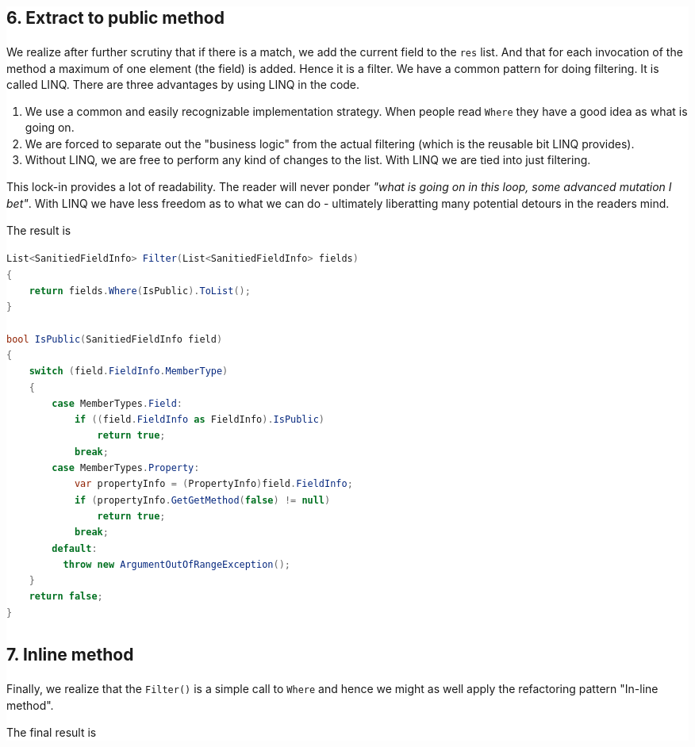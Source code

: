 ## 6. Extract to public method

We realize after further scrutiny that if there is a match, we add the current field to the `res` list. And that for each invocation of the method a maximum of one element (the field) is added. Hence it is a filter. We have a common pattern for doing filtering. It is called LINQ. There are three advantages by using LINQ in the code.

1. We use a common and easily recognizable implementation strategy. When people read `Where` they have a good idea as what is going on.
2. We are forced to separate out the "business logic" from the actual filtering (which is the reusable bit LINQ provides). 
3. Without LINQ, we are free to perform any kind of changes to the list. With LINQ we are tied into just filtering. 

This lock-in provides a lot of readability. The reader will never ponder *"what is going on in this loop, some advanced mutation I bet"*. With LINQ we have less freedom as to what we can do - ultimately  liberatting many potential detours in the readers mind. 

The result is 

```C#
List<SanitiedFieldInfo> Filter(List<SanitiedFieldInfo> fields) 
{
    return fields.Where(IsPublic).ToList();
}

bool IsPublic(SanitiedFieldInfo field) 
{
    switch (field.FieldInfo.MemberType) 
    {
        case MemberTypes.Field:
            if ((field.FieldInfo as FieldInfo).IsPublic)
                return true;
            break;
        case MemberTypes.Property:
            var propertyInfo = (PropertyInfo)field.FieldInfo;
            if (propertyInfo.GetGetMethod(false) != null)
                return true;
            break;
        default:
          throw new ArgumentOutOfRangeException();
    }
    return false;
}
```

## 7. Inline method

Finally, we realize that the `Filter()` is a simple call to `Where` and hence we might as well apply the refactoring pattern "In-line method".

The final result is 
    